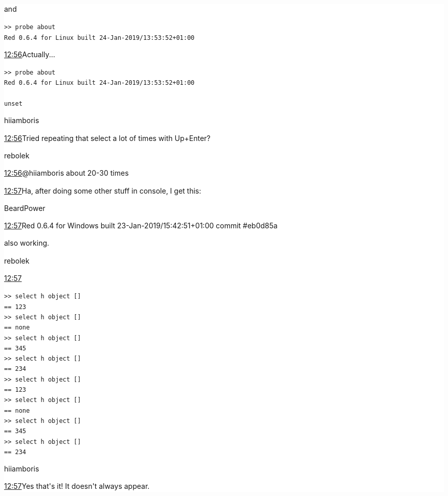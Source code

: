 and

```
>> probe about
Red 0.6.4 for Linux built 24-Jan-2019/13:53:52+01:00
```

[12:56](#msg5c49b5faba355012a48dcba9)Actually...

```
>> probe about
Red 0.6.4 for Linux built 24-Jan-2019/13:53:52+01:00

unset
```

hiiamboris

[12:56](#msg5c49b604f780a1521f5fa7bc)Tried repeating that select a lot of times with Up+Enter?

rebolek

[12:56](#msg5c49b613f780a1521f5fa817)@hiiamboris about 20-30 times

[12:57](#msg5c49b6330a491251e349bbba)Ha, after doing some other stuff in console, I get this:

BeardPower

[12:57](#msg5c49b63bf780a1521f5fa95c)Red 0.6.4 for Windows built 23-Jan-2019/15:42:51+01:00 commit #eb0d85a

also working.

rebolek

[12:57](#msg5c49b63f95e17b4525a18a37)

```
>> select h object []
== 123
>> select h object []
== none
>> select h object []
== 345
>> select h object []
== 234
>> select h object []
== 123
>> select h object []
== none
>> select h object []
== 345
>> select h object []
== 234
```

hiiamboris

[12:57](#msg5c49b655c45b986d11b0c434)Yes that's it! It doesn't always appear.
